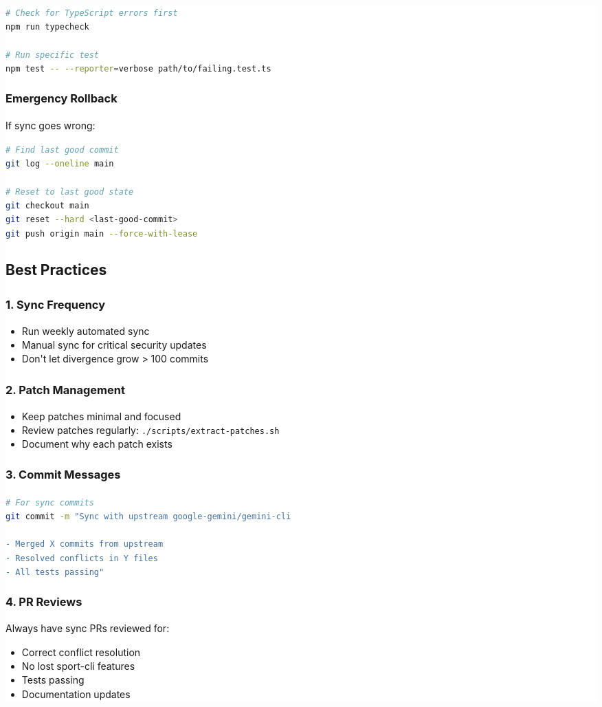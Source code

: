 ```bash
# Check for TypeScript errors first
npm run typecheck

# Run specific test
npm test -- --reporter=verbose path/to/failing.test.ts
```

### Emergency Rollback

If sync goes wrong:

```bash
# Find last good commit
git log --oneline main

# Reset to last good state
git checkout main
git reset --hard <last-good-commit>
git push origin main --force-with-lease
```

## Best Practices

### 1. Sync Frequency

- Run weekly automated sync
- Manual sync for critical security updates
- Don't let divergence grow > 100 commits

### 2. Patch Management

- Keep patches minimal and focused
- Review patches regularly: `./scripts/extract-patches.sh`
- Document why each patch exists

### 3. Commit Messages

```bash
# For sync commits
git commit -m "Sync with upstream google-gemini/gemini-cli

- Merged X commits from upstream
- Resolved conflicts in Y files
- All tests passing"
```

### 4. PR Reviews

Always have sync PRs reviewed for:

- Correct conflict resolution
- No lost sport-cli features
- Tests passing
- Documentation updates
